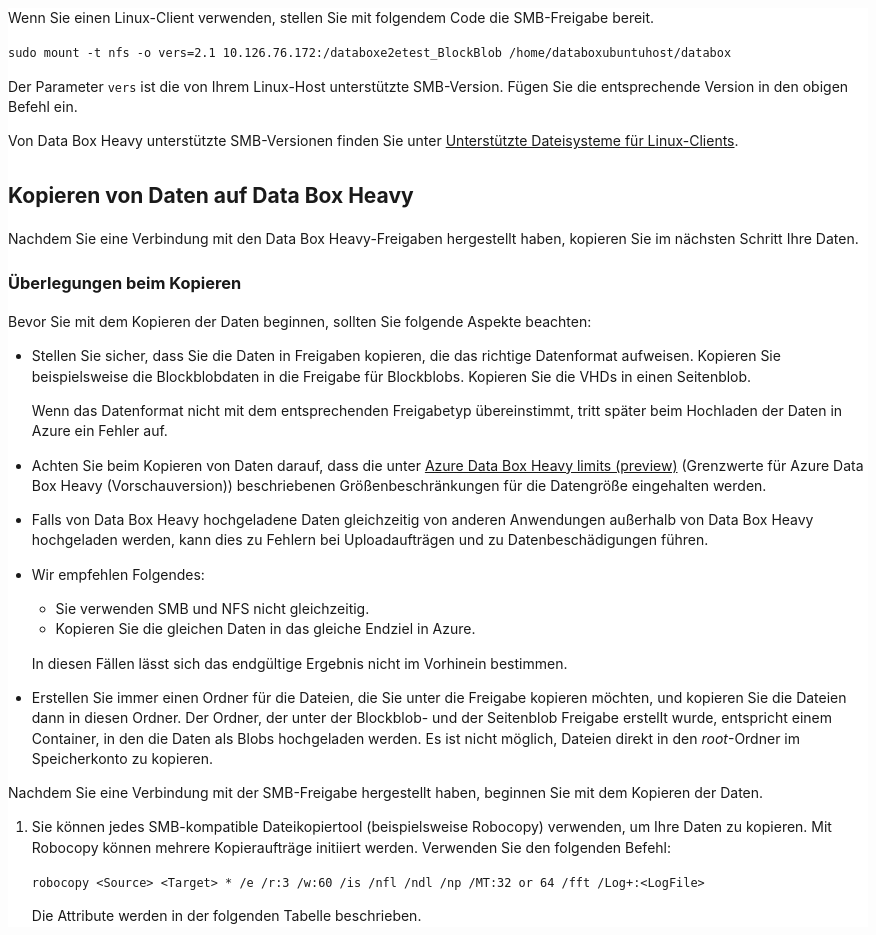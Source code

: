 Wenn Sie einen Linux-Client verwenden, stellen Sie mit folgendem Code die SMB-Freigabe bereit.

```
sudo mount -t nfs -o vers=2.1 10.126.76.172:/databoxe2etest_BlockBlob /home/databoxubuntuhost/databox
```

Der Parameter `vers` ist die von Ihrem Linux-Host unterstützte SMB-Version. Fügen Sie die entsprechende Version in den obigen Befehl ein.

Von Data Box Heavy unterstützte SMB-Versionen finden Sie unter [Unterstützte Dateisysteme für Linux-Clients](data-box-heavy-system-requirements.md#supported-file-systems-for-linux-clients).

## <a name="copy-data-to-data-box-heavy"></a>Kopieren von Daten auf Data Box Heavy

Nachdem Sie eine Verbindung mit den Data Box Heavy-Freigaben hergestellt haben, kopieren Sie im nächsten Schritt Ihre Daten.

### <a name="copy-considerations"></a>Überlegungen beim Kopieren

Bevor Sie mit dem Kopieren der Daten beginnen, sollten Sie folgende Aspekte beachten:

- Stellen Sie sicher, dass Sie die Daten in Freigaben kopieren, die das richtige Datenformat aufweisen. Kopieren Sie beispielsweise die Blockblobdaten in die Freigabe für Blockblobs. Kopieren Sie die VHDs in einen Seitenblob.

    Wenn das Datenformat nicht mit dem entsprechenden Freigabetyp übereinstimmt, tritt später beim Hochladen der Daten in Azure ein Fehler auf.
-  Achten Sie beim Kopieren von Daten darauf, dass die unter [Azure Data Box Heavy limits (preview)](data-box-heavy-limits.md) (Grenzwerte für Azure Data Box Heavy (Vorschauversion)) beschriebenen Größenbeschränkungen für die Datengröße eingehalten werden.
- Falls von Data Box Heavy hochgeladene Daten gleichzeitig von anderen Anwendungen außerhalb von Data Box Heavy hochgeladen werden, kann dies zu Fehlern bei Uploadaufträgen und zu Datenbeschädigungen führen.
- Wir empfehlen Folgendes:
    - Sie verwenden SMB und NFS nicht gleichzeitig.
    - Kopieren Sie die gleichen Daten in das gleiche Endziel in Azure.
     
  In diesen Fällen lässt sich das endgültige Ergebnis nicht im Vorhinein bestimmen.
- Erstellen Sie immer einen Ordner für die Dateien, die Sie unter die Freigabe kopieren möchten, und kopieren Sie die Dateien dann in diesen Ordner. Der Ordner, der unter der Blockblob- und der Seitenblob Freigabe erstellt wurde, entspricht einem Container, in den die Daten als Blobs hochgeladen werden. Es ist nicht möglich, Dateien direkt in den *root*-Ordner im Speicherkonto zu kopieren.

Nachdem Sie eine Verbindung mit der SMB-Freigabe hergestellt haben, beginnen Sie mit dem Kopieren der Daten.

1. Sie können jedes SMB-kompatible Dateikopiertool (beispielsweise Robocopy) verwenden, um Ihre Daten zu kopieren. Mit Robocopy können mehrere Kopieraufträge initiiert werden. Verwenden Sie den folgenden Befehl:
    
    ```
    robocopy <Source> <Target> * /e /r:3 /w:60 /is /nfl /ndl /np /MT:32 or 64 /fft /Log+:<LogFile>
    ```
    Die Attribute werden in der folgenden Tabelle beschrieben.
    